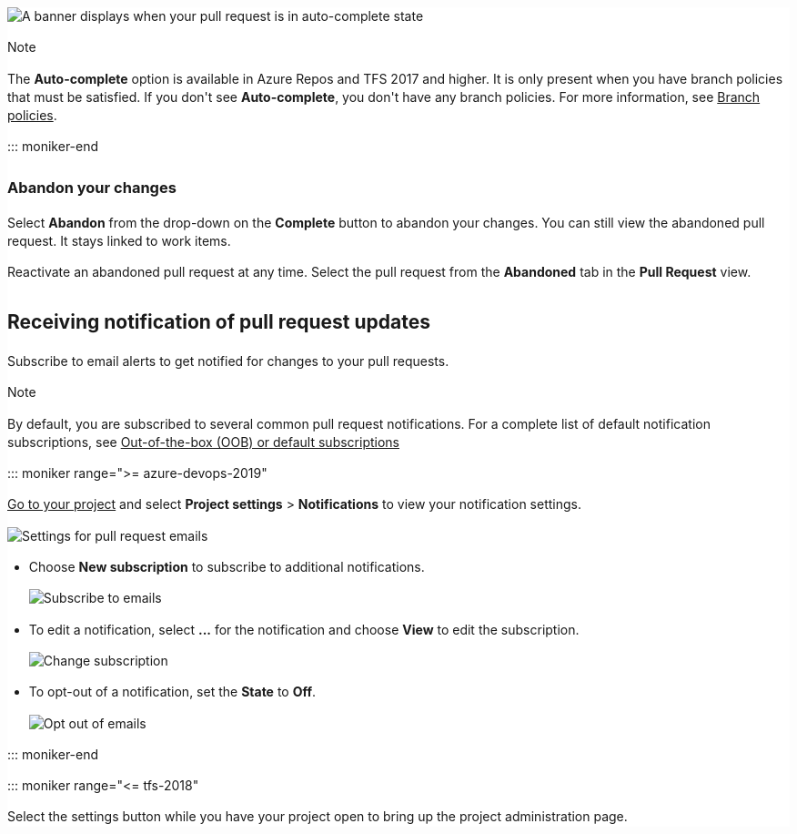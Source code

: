![A banner displays when your pull request is in auto-complete state](./media/pull-requests/pr_banner_autocomplete.png)

> [!NOTE]
> The **Auto-complete** option is available in Azure Repos and TFS 2017 and higher. It is only present when you have branch policies that must be satisfied. If you don't see **Auto-complete**, you don't have any branch policies. For more information, see [Branch policies](branch-policies.md).

::: moniker-end

### Abandon your changes

Select **Abandon** from the drop-down on the **Complete** button to abandon your changes.
You can still view the abandoned pull request.
It stays linked to work items.

Reactivate an abandoned pull request at any time. Select the pull request from the **Abandoned** tab in the **Pull Request** view.

<a name="notifications"></a>

## Receiving notification of pull request updates

Subscribe to email alerts to get notified for changes to your pull requests.

> [!NOTE]
> By default, you are subscribed to several common pull request notifications. For a complete list of default notification subscriptions, see [Out-of-the-box (OOB) or default subscriptions](../../notifications/oob-built-in-notifications.md#out-of-the-box-oob-or-default-subscriptions)

::: moniker range=">= azure-devops-2019"

[Go to your project](../../project/navigation/go-to-project-repo.md) and select **Project settings** > **Notifications** to view your notification settings.

![Settings for pull request emails](./media/pull-requests/pr-notifications-new-nav.png)

* Choose **New subscription** to subscribe to additional notifications.

  ![Subscribe to emails](./media/pull-requests/new-subscription-new-nav.png)

* To edit a notification, select **...** for the notification and choose **View** to edit the subscription.

  ![Change subscription](./media/pull-requests/view-pr-notifications.png)

* To opt-out of a notification, set the **State** to **Off**.

  ![Opt out of emails](./media/pull-requests/opt-out-notifications.png)

::: moniker-end

::: moniker range="<= tfs-2018"

Select the settings button while you have your project open to bring up the project administration page.
